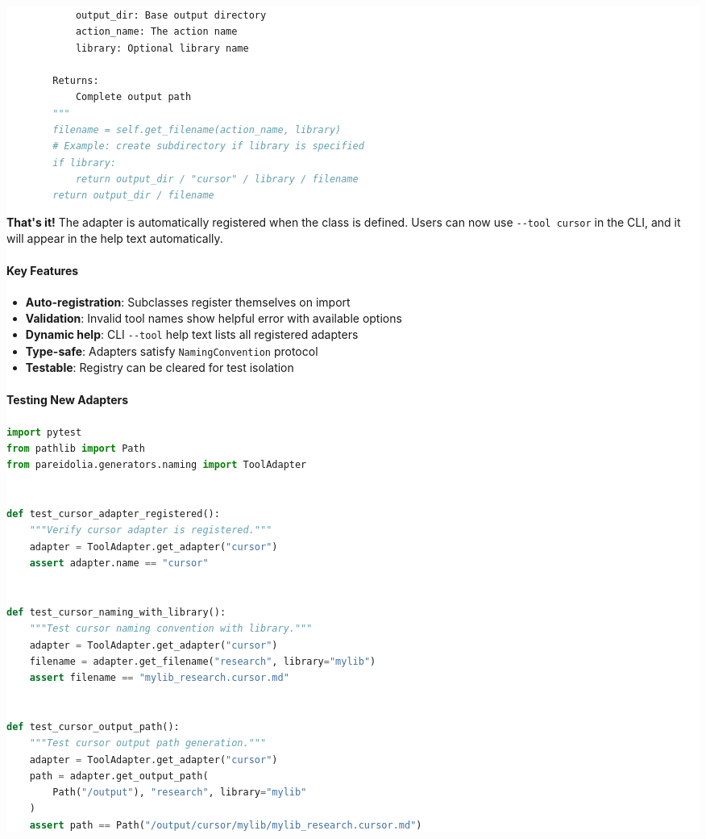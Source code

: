 ```python
            output_dir: Base output directory
            action_name: The action name
            library: Optional library name
            
        Returns:
            Complete output path
        """
        filename = self.get_filename(action_name, library)
        # Example: create subdirectory if library is specified
        if library:
            return output_dir / "cursor" / library / filename
        return output_dir / filename
```

**That's it!** The adapter is automatically registered when the class is defined. Users can now use `--tool cursor` in the CLI, and it will appear in the help text automatically.

#### Key Features

- **Auto-registration**: Subclasses register themselves on import
- **Validation**: Invalid tool names show helpful error with available options
- **Dynamic help**: CLI `--tool` help text lists all registered adapters
- **Type-safe**: Adapters satisfy `NamingConvention` protocol
- **Testable**: Registry can be cleared for test isolation

#### Testing New Adapters

```python
import pytest
from pathlib import Path
from pareidolia.generators.naming import ToolAdapter


def test_cursor_adapter_registered():
    """Verify cursor adapter is registered."""
    adapter = ToolAdapter.get_adapter("cursor")
    assert adapter.name == "cursor"


def test_cursor_naming_with_library():
    """Test cursor naming convention with library."""
    adapter = ToolAdapter.get_adapter("cursor")
    filename = adapter.get_filename("research", library="mylib")
    assert filename == "mylib_research.cursor.md"


def test_cursor_output_path():
    """Test cursor output path generation."""
    adapter = ToolAdapter.get_adapter("cursor")
    path = adapter.get_output_path(
        Path("/output"), "research", library="mylib"
    )
    assert path == Path("/output/cursor/mylib/mylib_research.cursor.md")
```
